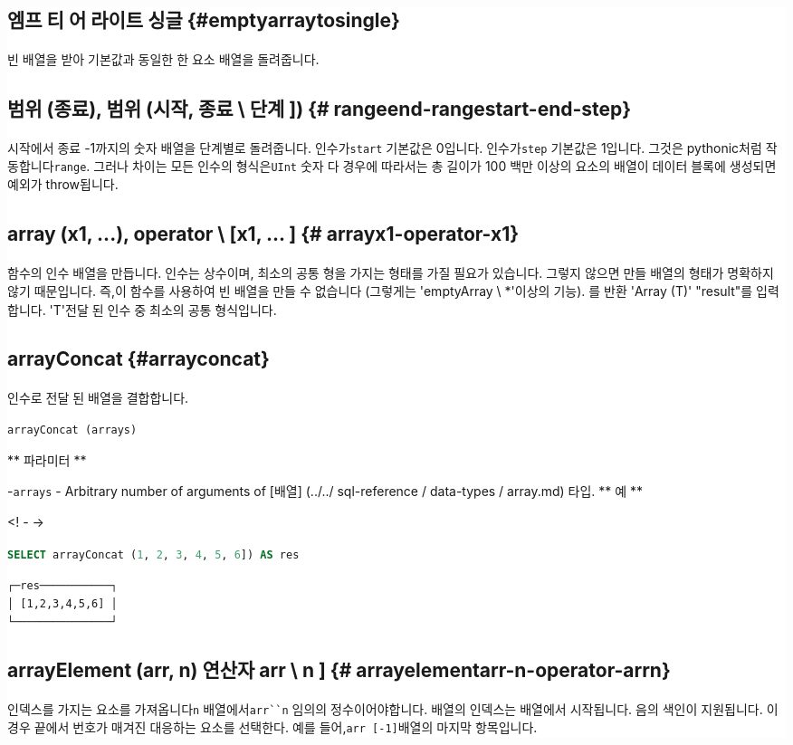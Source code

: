 ## 엠프 티 어 라이트 싱글 {#emptyarraytosingle}

빈 배열을 받아 기본값과 동일한 한 요소 배열을 돌려줍니다.

## 범위 (종료), 범위 (시작, 종료 \ 단계 \]) {# rangeend-rangestart-end-step}

시작에서 종료 -1까지의 숫자 배열을 단계별로 돌려줍니다.
인수가`start` 기본값은 0입니다.
인수가`step` 기본값은 1입니다.
그것은 pythonic처럼 작동합니다`range`. 그러나 차이는 모든 인수의 형식은`UInt` 숫자 다
경우에 따라서는 총 길이가 100 백만 이상의 요소의 배열이 데이터 블록에 생성되면 예외가 throw됩니다.

## array (x1, ...), operator \ [x1, ... \] {# arrayx1-operator-x1}

함수의 인수 배열을 만듭니다.
인수는 상수이며, 최소의 공통 형을 가지는 형태를 가질 필요가 있습니다. 그렇지 않으면 만들 배열의 형태가 명확하지 않기 때문입니다. 즉,이 함수를 사용하여 빈 배열을 만들 수 없습니다 (그렇게는 'emptyArray \ *'이상의 기능).
를 반환 'Array (T)' "result"를 입력합니다. 'T'전달 된 인수 중 최소의 공통 형식입니다.

## arrayConcat {#arrayconcat}

인수로 전달 된 배열을 결합합니다.

```sql
arrayConcat (arrays)
```

** 파라미터 **

-`arrays` - Arbitrary number of arguments of [배열] (../../ sql-reference / data-types / array.md) 타입.
    ** 예 **

<! - ->

```sql
SELECT arrayConcat (1, 2, 3, 4, 5, 6]) AS res
```

```text
┌─res───────────┐
│ [1,2,3,4,5,6] │
└───────────────┘
```

## arrayElement (arr, n) 연산자 arr \ n \] {# arrayelementarr-n-operator-arrn}

인덱스를 가지는 요소를 가져옵니다`n` 배열에서`arr``n` 임의의 정수이어야합니다.
배열의 인덱스는 배열에서 시작됩니다.
음의 색인이 지원됩니다. 이 경우 끝에서 번호가 매겨진 대응하는 요소를 선택한다. 예를 들어,`arr [-1]`배열의 마지막 항목입니다.
